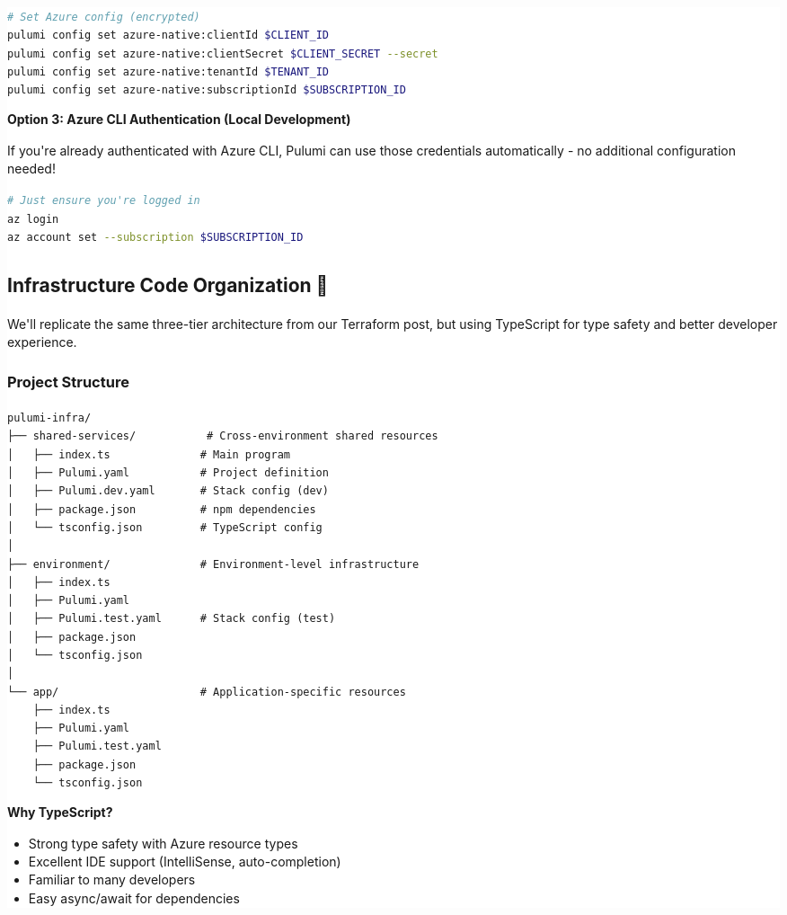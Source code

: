 ```bash
# Set Azure config (encrypted)
pulumi config set azure-native:clientId $CLIENT_ID
pulumi config set azure-native:clientSecret $CLIENT_SECRET --secret
pulumi config set azure-native:tenantId $TENANT_ID
pulumi config set azure-native:subscriptionId $SUBSCRIPTION_ID
```

**Option 3: Azure CLI Authentication (Local Development)**

If you're already authenticated with Azure CLI, Pulumi can use those credentials automatically - no additional configuration needed!

```bash
# Just ensure you're logged in
az login
az account set --subscription $SUBSCRIPTION_ID
```

## Infrastructure Code Organization 📁

We'll replicate the same three-tier architecture from our Terraform post, but using TypeScript for type safety and better developer experience.

### Project Structure

```
pulumi-infra/
├── shared-services/           # Cross-environment shared resources
│   ├── index.ts              # Main program
│   ├── Pulumi.yaml           # Project definition
│   ├── Pulumi.dev.yaml       # Stack config (dev)
│   ├── package.json          # npm dependencies
│   └── tsconfig.json         # TypeScript config
│
├── environment/              # Environment-level infrastructure
│   ├── index.ts
│   ├── Pulumi.yaml
│   ├── Pulumi.test.yaml      # Stack config (test)
│   ├── package.json
│   └── tsconfig.json
│
└── app/                      # Application-specific resources
    ├── index.ts
    ├── Pulumi.yaml
    ├── Pulumi.test.yaml
    ├── package.json
    └── tsconfig.json
```

**Why TypeScript?**
- Strong type safety with Azure resource types
- Excellent IDE support (IntelliSense, auto-completion)
- Familiar to many developers
- Easy async/await for dependencies

